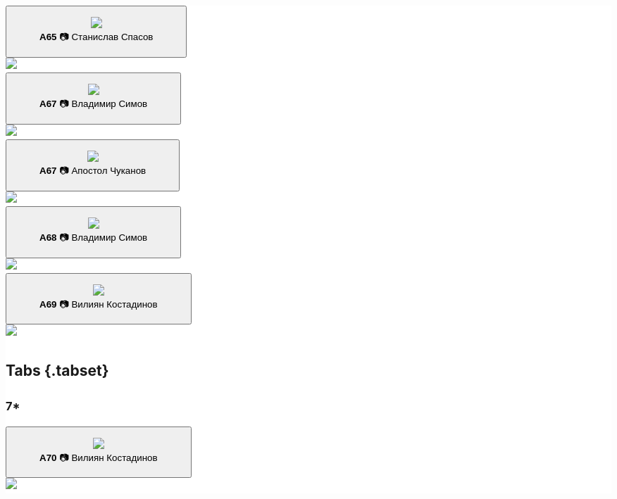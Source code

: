

<div class="dropdown"><button class="imgbtn"><figure><img
src="https://live.staticflickr.com/65535/52830102381_065ff10fee_k.jpg"
height="200px"
><figcaption> <b>А65</b> 📷 Станислав Спасов</figcaption></figure></button><div class="dropdown-content"><img
src="https://live.staticflickr.com/65535/52830102381_065ff10fee_k.jpg"
width="100%" ></div></div>



<div class="dropdown"><button class="imgbtn"><figure><img
src="https://live.staticflickr.com/65535/52101946545_8be3b100ae_k.jpg"
height="200px"
><figcaption> <b>А67</b> 📷 Владимир Симов</figcaption></figure></button><div class="dropdown-content"><img
src="https://live.staticflickr.com/65535/52101946545_8be3b100ae_k.jpg"
width="100%" ></div></div>



<div class="dropdown"><button class="imgbtn"><figure><img
src="https://live.staticflickr.com/4176/33877916754_0e8ba33509_k.jpg"
height="200px"
><figcaption> <b>А67</b> 📷 Апостол Чуканов</figcaption></figure></button><div class="dropdown-content"><img
src="https://live.staticflickr.com/4176/33877916754_0e8ba33509_k.jpg"
width="100%" ></div></div>



<div class="dropdown"><button class="imgbtn"><figure><img
src="https://live.staticflickr.com/65535/52115267459_a6da4e07f3_k.jpg"
height="200px"
><figcaption> <b>А68</b> 📷 Владимир Симов</figcaption></figure></button><div class="dropdown-content"><img
src="https://live.staticflickr.com/65535/52115267459_a6da4e07f3_k.jpg"
width="100%" ></div></div>



<div class="dropdown"><button class="imgbtn"><figure><img
src="https://live.staticflickr.com/65535/52504329910_f92b0f14eb_k.jpg"
height="200px"
><figcaption> <b>А69</b> 📷 Вилиян Костадинов</figcaption></figure></button><div class="dropdown-content"><img
src="https://live.staticflickr.com/65535/52504329910_f92b0f14eb_k.jpg"
width="100%" ></div></div>


## Tabs {.tabset}

### 7*
 
<div class="dropdown"><button class="imgbtn"><figure><img src="https://live.staticflickr.com/65535/51718281272_958213499c_k.jpg" height="200px"><figcaption><b>A70</b> 📷 Вилиян Костадинов</figcaption></figure></button><div class="dropdown-content"><img src="https://live.staticflickr.com/65535/51718281272_958213499c_k.jpg" width="100%"></div></div>
